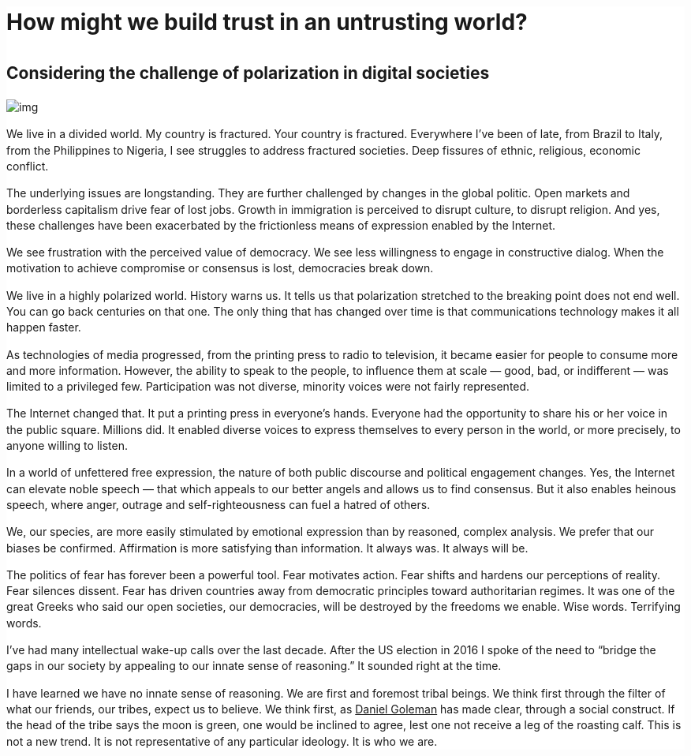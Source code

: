 # **How might we build trust in an untrusting world?**

## Considering the challenge of polarization in digital societies


![img](https://miro.medium.com/v2/resize:fit:1400/1*IraA41cyapCYG2vMH2Tvxw.png)

We live in a divided world. My country is fractured. Your country is fractured. Everywhere I’ve been of late, from Brazil to Italy, from the Philippines to Nigeria, I see struggles to address fractured societies. Deep fissures of ethnic, religious, economic conflict.

The underlying issues are longstanding. They are further challenged by changes in the global politic. Open markets and borderless capitalism drive fear of lost jobs. Growth in immigration is perceived to disrupt culture, to disrupt religion. And yes, these challenges have been exacerbated by the frictionless means of expression enabled by the Internet.

We see frustration with the perceived value of democracy. We see less willingness to engage in constructive dialog. When the motivation to achieve compromise or consensus is lost, democracies break down.

We live in a highly polarized world. History warns us. It tells us that polarization stretched to the breaking point does not end well. You can go back centuries on that one. The only thing that has changed over time is that communications technology makes it all happen faster.

As technologies of media progressed, from the printing press to radio to television, it became easier for people to consume more and more information. However, the ability to speak to the people, to influence them at scale — good, bad, or indifferent — was limited to a privileged few. Participation was not diverse, minority voices were not fairly represented.

The Internet changed that. It put a printing press in everyone’s hands. Everyone had the opportunity to share his or her voice in the public square. Millions did. It enabled diverse voices to express themselves to every person in the world, or more precisely, to anyone willing to listen.

In a world of unfettered free expression, the nature of both public discourse and political engagement changes. Yes, the Internet can elevate noble speech — that which appeals to our better angels and allows us to find consensus. But it also enables heinous speech, where anger, outrage and self-righteousness can fuel a hatred of others.

We, our species, are more easily stimulated by emotional expression than by reasoned, complex analysis. We prefer that our biases be confirmed. Affirmation is more satisfying than information. It always was. It always will be.

The politics of fear has forever been a powerful tool. Fear motivates action. Fear shifts and hardens our perceptions of reality. Fear silences dissent. Fear has driven countries away from democratic principles toward authoritarian regimes. It was one of the great Greeks who said our open societies, our democracies, will be destroyed by the freedoms we enable. Wise words. Terrifying words.

I’ve had many intellectual wake-up calls over the last decade. After the US election in 2016 I spoke of the need to “bridge the gaps in our society by appealing to our innate sense of reasoning.” It sounded right at the time.

I have learned we have no innate sense of reasoning. We are first and foremost tribal beings. We think first through the filter of what our friends, our tribes, expect us to believe. We think first, as [Daniel Goleman](https://g.co/kgs/z8MAvt) has made clear, through a social construct. If the head of the tribe says the moon is green, one would be inclined to agree, lest one not receive a leg of the roasting calf. This is not a new trend. It is not representative of any particular ideology. It is who we are.
